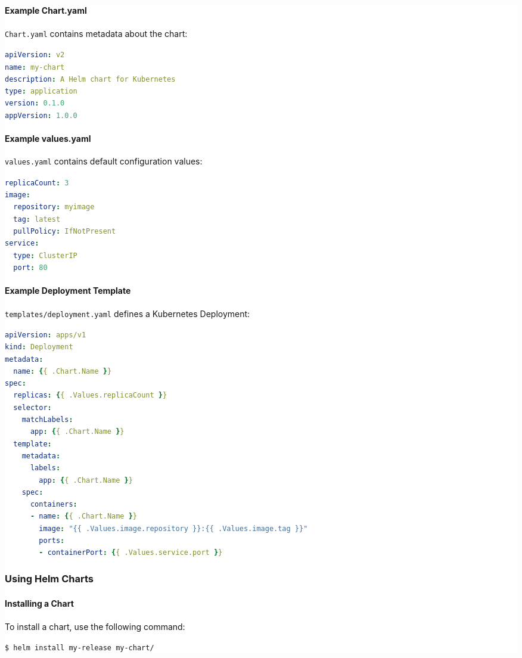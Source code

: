 <h4>Example Chart.yaml</h4>

`Chart.yaml` contains metadata about the chart:
```yaml
apiVersion: v2
name: my-chart
description: A Helm chart for Kubernetes
type: application
version: 0.1.0
appVersion: 1.0.0
```

<h4>Example values.yaml</h4>

`values.yaml` contains default configuration values:
```yaml
replicaCount: 3
image:
  repository: myimage
  tag: latest
  pullPolicy: IfNotPresent
service:
  type: ClusterIP
  port: 80
```

<h4>Example Deployment Template</h4>

`templates/deployment.yaml` defines a Kubernetes Deployment:
```yaml
apiVersion: apps/v1
kind: Deployment
metadata:
  name: {{ .Chart.Name }}
spec:
  replicas: {{ .Values.replicaCount }}
  selector:
    matchLabels:
      app: {{ .Chart.Name }}
  template:
    metadata:
      labels:
        app: {{ .Chart.Name }}
    spec:
      containers:
      - name: {{ .Chart.Name }}
        image: "{{ .Values.image.repository }}:{{ .Values.image.tag }}"
        ports:
        - containerPort: {{ .Values.service.port }}
```

<h3>Using Helm Charts</h3>

<h4>Installing a Chart</h4>

To install a chart, use the following command:
```sh
$ helm install my-release my-chart/
```
